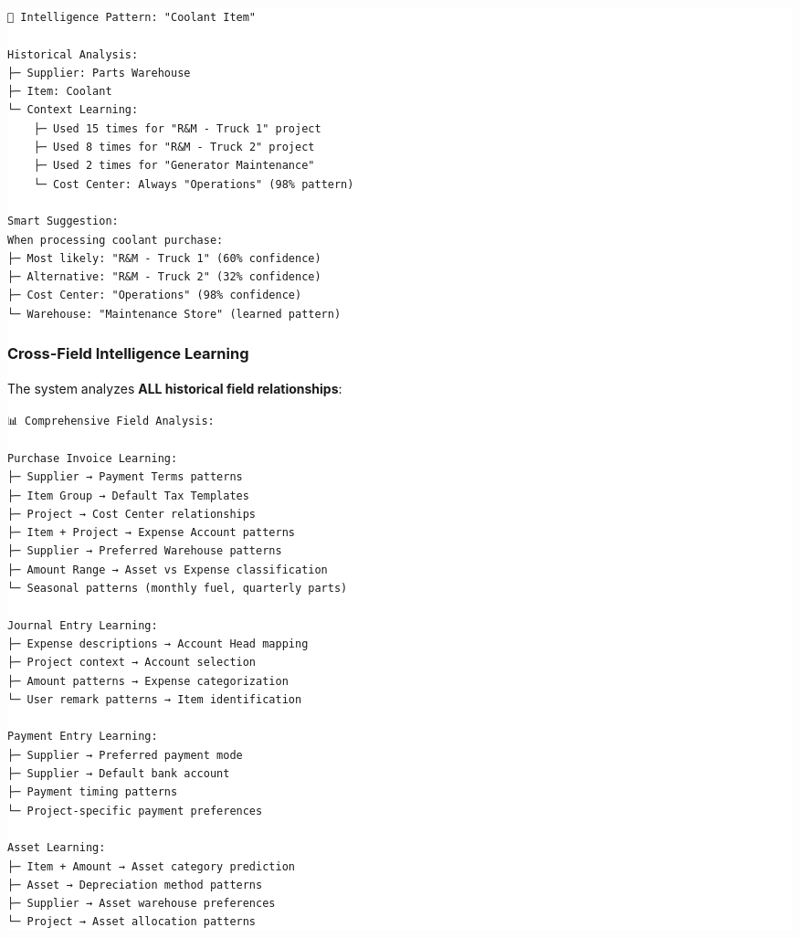 ```
🧠 Intelligence Pattern: "Coolant Item"

Historical Analysis:
├─ Supplier: Parts Warehouse  
├─ Item: Coolant
└─ Context Learning:
    ├─ Used 15 times for "R&M - Truck 1" project
    ├─ Used 8 times for "R&M - Truck 2" project
    ├─ Used 2 times for "Generator Maintenance"
    └─ Cost Center: Always "Operations" (98% pattern)

Smart Suggestion:
When processing coolant purchase:
├─ Most likely: "R&M - Truck 1" (60% confidence)
├─ Alternative: "R&M - Truck 2" (32% confidence)  
├─ Cost Center: "Operations" (98% confidence)
└─ Warehouse: "Maintenance Store" (learned pattern)
```

### Cross-Field Intelligence Learning

The system analyzes **ALL historical field relationships**:

```
📊 Comprehensive Field Analysis:

Purchase Invoice Learning:
├─ Supplier → Payment Terms patterns
├─ Item Group → Default Tax Templates  
├─ Project → Cost Center relationships
├─ Item + Project → Expense Account patterns
├─ Supplier → Preferred Warehouse patterns
├─ Amount Range → Asset vs Expense classification
└─ Seasonal patterns (monthly fuel, quarterly parts)

Journal Entry Learning:
├─ Expense descriptions → Account Head mapping
├─ Project context → Account selection
├─ Amount patterns → Expense categorization
└─ User remark patterns → Item identification

Payment Entry Learning:
├─ Supplier → Preferred payment mode
├─ Supplier → Default bank account
├─ Payment timing patterns
└─ Project-specific payment preferences

Asset Learning:  
├─ Item + Amount → Asset category prediction
├─ Asset → Depreciation method patterns
├─ Supplier → Asset warehouse preferences
└─ Project → Asset allocation patterns
```
